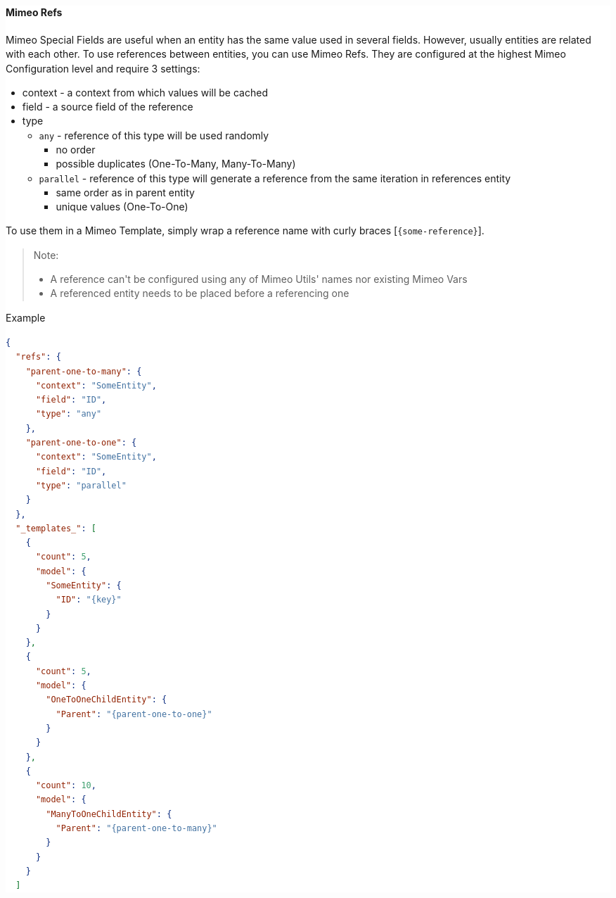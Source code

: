 #### Mimeo Refs

Mimeo Special Fields are useful when an entity has the same value used in several fields.
However, usually entities are related with each other. To use references between entities, you can use
Mimeo Refs. They are configured at the highest Mimeo Configuration level and require 3 settings:
- context - a context from which values will be cached
- field - a source field of the reference 
- type
  - `any` - reference of this type will be used randomly
    - no order
    - possible duplicates (One-To-Many, Many-To-Many)
  - `parallel` - reference of this type will generate a reference from the same iteration in references entity
    - same order as in parent entity
    - unique values (One-To-One)

To use them in a Mimeo Template, simply wrap a reference name with curly braces [`{some-reference}`].

> Note:
>  - A reference can't be configured using any of Mimeo Utils' names nor existing Mimeo Vars
>  - A referenced entity needs to be placed before a referencing one

Example
```json
{
  "refs": {
    "parent-one-to-many": {
      "context": "SomeEntity",
      "field": "ID",
      "type": "any"
    },
    "parent-one-to-one": {
      "context": "SomeEntity",
      "field": "ID",
      "type": "parallel"
    }
  },
  "_templates_": [
    {
      "count": 5,
      "model": {
        "SomeEntity": {
          "ID": "{key}"
        }
      }
    },
    {
      "count": 5,
      "model": {
        "OneToOneChildEntity": {
          "Parent": "{parent-one-to-one}"
        }
      }
    },
    {
      "count": 10,
      "model": {
        "ManyToOneChildEntity": {
          "Parent": "{parent-one-to-many}"
        }
      }
    }
  ]
```
